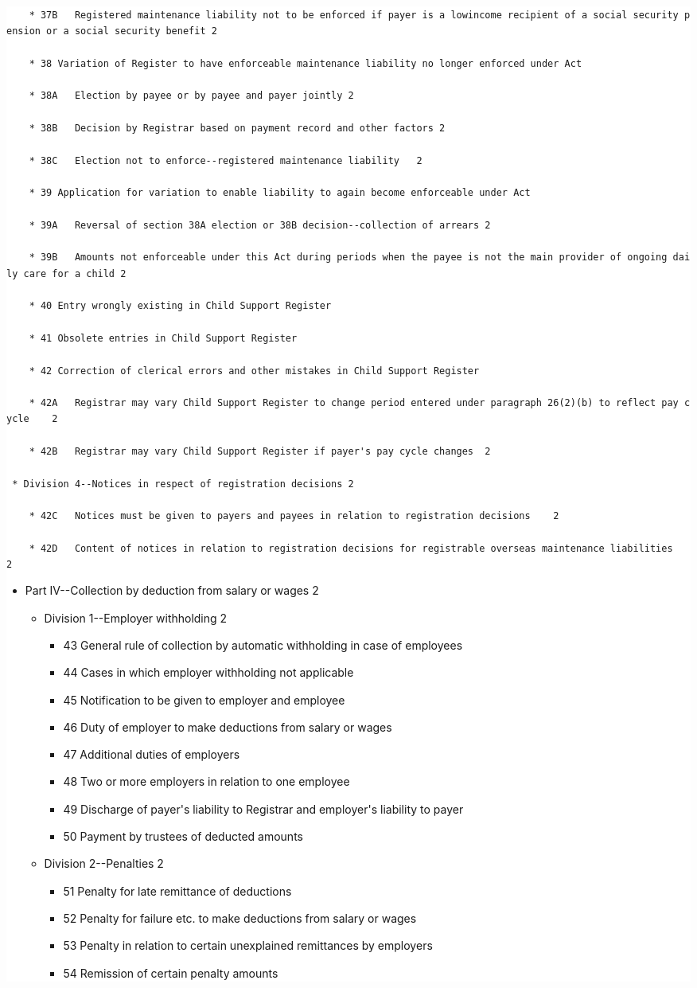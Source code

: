         * 37B	Registered maintenance liability not to be enforced if payer is a lowincome recipient of a social security pension or a social security benefit	2

        * 38 Variation of Register to have enforceable maintenance liability no longer enforced under Act 

        * 38A	Election by payee or by payee and payer jointly	2

        * 38B	Decision by Registrar based on payment record and other factors	2

        * 38C	Election not to enforce--registered maintenance liability	2

        * 39 Application for variation to enable liability to again become enforceable under Act 

        * 39A	Reversal of section 38A election or 38B decision--collection of arrears	2

        * 39B	Amounts not enforceable under this Act during periods when the payee is not the main provider of ongoing daily care for a child	2

        * 40 Entry wrongly existing in Child Support Register 

        * 41 Obsolete entries in Child Support Register 

        * 42 Correction of clerical errors and other mistakes in Child Support Register 

        * 42A	Registrar may vary Child Support Register to change period entered under paragraph 26(2)(b) to reflect pay cycle	2

        * 42B	Registrar may vary Child Support Register if payer's pay cycle changes	2

     * Division 4--Notices in respect of registration decisions	2

        * 42C	Notices must be given to payers and payees in relation to registration decisions	2

        * 42D	Content of notices in relation to registration decisions for registrable overseas maintenance liabilities	2

  * Part IV--Collection by deduction from salary or wages	2

     * Division 1--Employer withholding	2

        * 43 General rule of collection by automatic withholding in case of employees 

        * 44 Cases in which employer withholding not applicable 

        * 45 Notification to be given to employer and employee 

        * 46 Duty of employer to make deductions from salary or wages 

        * 47 Additional duties of employers 

        * 48 Two or more employers in relation to one employee 

        * 49 Discharge of payer's liability to Registrar and employer's liability to payer 

        * 50 Payment by trustees of deducted amounts 

     * Division 2--Penalties	2

        * 51 Penalty for late remittance of deductions 

        * 52 Penalty for failure etc. to make deductions from salary or wages 

        * 53 Penalty in relation to certain unexplained remittances by employers 

        * 54 Remission of certain penalty amounts 
